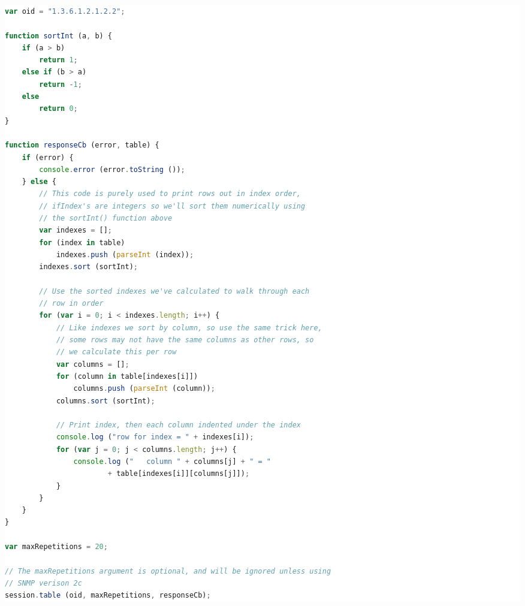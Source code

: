 ```js
var oid = "1.3.6.1.2.1.2.2";

function sortInt (a, b) {
    if (a > b)
        return 1;
    else if (b > a)
        return -1;
    else
        return 0;
}

function responseCb (error, table) {
    if (error) {
        console.error (error.toString ());
    } else {
        // This code is purely used to print rows out in index order,
        // ifIndex's are integers so we'll sort them numerically using
        // the sortInt() function above
        var indexes = [];
        for (index in table)
            indexes.push (parseInt (index));
        indexes.sort (sortInt);
        
        // Use the sorted indexes we've calculated to walk through each
        // row in order
        for (var i = 0; i < indexes.length; i++) {
            // Like indexes we sort by column, so use the same trick here,
            // some rows may not have the same columns as other rows, so
            // we calculate this per row
            var columns = [];
            for (column in table[indexes[i]])
                columns.push (parseInt (column));
            columns.sort (sortInt);
            
            // Print index, then each column indented under the index
            console.log ("row for index = " + indexes[i]);
            for (var j = 0; j < columns.length; j++) {
                console.log ("   column " + columns[j] + " = "
                        + table[indexes[i]][columns[j]]);
            }
        }
    }
}

var maxRepetitions = 20;

// The maxRepetitions argument is optional, and will be ignored unless using
// SNMP verison 2c
session.table (oid, maxRepetitions, responseCb);
```


[SNMP]: http://en.wikipedia.org/wiki/Simple_Network_Management_Protocol "SNMP"
[npm]: https://npmjs.org/ "npm"
[1155]: https://tools.ietf.org/rfc/rfc1155.txt "RFC 1155"
[1098]: https://tools.ietf.org/rfc/rfc1098.txt "RFC 1098"
[2571]: https://tools.ietf.org/rfc/rfc2578.txt "RFC 2571"
[2578]: https://tools.ietf.org/rfc/rfc2578.txt "RFC 2578"
[3413]: https://tools.ietf.org/rfc/rfc3413.txt "RFC 3413"
[3414]: https://tools.ietf.org/rfc/rfc3414.txt "RFC 3414"
[3416]: https://tools.ietf.org/rfc/rfc3416.txt "RFC 3416"
[3417]: https://tools.ietf.org/rfc/rfc3417.txt "RFC 3417"
[3826]: https://tools.ietf.org/rfc/rfc3826.txt "RFC 3826"
[nodejs]: http://nodejs.org "Node.js"